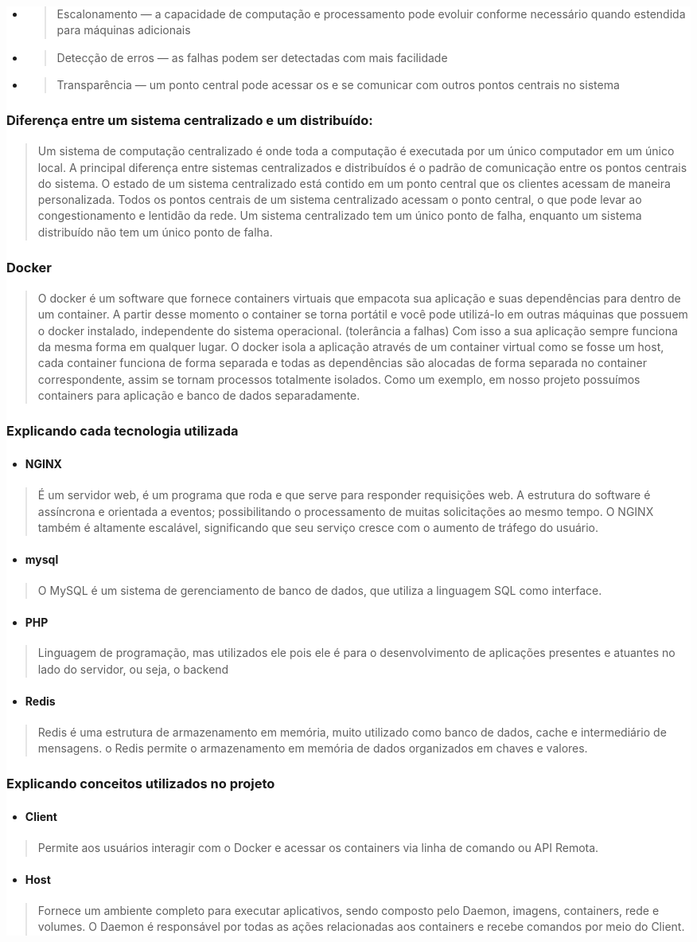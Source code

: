 - > Escalonamento — a capacidade de computação e processamento pode evoluir conforme necessário quando estendida para máquinas adicionais

- > Detecção de erros — as falhas podem ser detectadas com mais facilidade

- > Transparência — um ponto central pode acessar os e se comunicar com outros pontos centrais no sistema



### Diferença entre um sistema centralizado e um distribuído:

> Um sistema de computação centralizado é onde toda a computação é executada por um único computador em um único local. A principal diferença entre sistemas centralizados e distribuídos é o padrão de comunicação entre os pontos centrais do sistema. O estado de um sistema centralizado está contido em um ponto central que os clientes acessam de maneira personalizada. Todos os pontos centrais de um sistema centralizado acessam o ponto central, o que pode levar ao congestionamento e lentidão da rede. Um sistema centralizado tem um único ponto de falha, enquanto um sistema distribuído não tem um único ponto de falha.

### Docker
> O docker é um software que fornece containers virtuais que empacota sua aplicação e suas dependências para dentro de um container. A partir desse momento o container se torna portátil e você pode utilizá-lo em outras máquinas que possuem o docker instalado, independente do sistema operacional. (tolerância a falhas)
Com isso a sua aplicação sempre funciona da mesma forma em qualquer lugar. O docker isola a aplicação através de um container virtual como se fosse um host, cada container funciona de forma separada e todas as dependências são alocadas de forma separada no container correspondente, assim se tornam processos totalmente isolados. 
Como um exemplo, em nosso projeto possuímos containers para aplicação e banco de dados separadamente.

### Explicando cada tecnologia utilizada
- #### NGINX 
> É um servidor web, é um programa que roda e que serve para responder requisições web. A estrutura do software é assíncrona e orientada a eventos; possibilitando o processamento de muitas solicitações ao mesmo tempo. O NGINX também é altamente escalável, significando que seu serviço cresce com o aumento de tráfego do usuário.

- #### mysql 
> O MySQL é um sistema de gerenciamento de banco de dados, que utiliza a linguagem SQL como interface.
-  #### PHP
 > Linguagem de programação, mas utilizados ele pois ele é para o desenvolvimento de aplicações presentes e atuantes no lado do servidor, ou seja, o backend

- #### Redis
> Redis é uma estrutura de armazenamento em memória, muito utilizado como banco de dados, cache e intermediário de mensagens.  o Redis permite o armazenamento em memória de dados organizados em chaves e valores.

### Explicando conceitos utilizados no projeto
- #### Client
 > Permite aos usuários interagir com o Docker e acessar os containers via linha de comando ou API Remota.
- #### Host
> Fornece um ambiente completo para executar aplicativos, sendo composto pelo Daemon, imagens, containers, rede e volumes. O Daemon é responsável por todas as ações relacionadas aos containers e recebe comandos por meio do Client.

